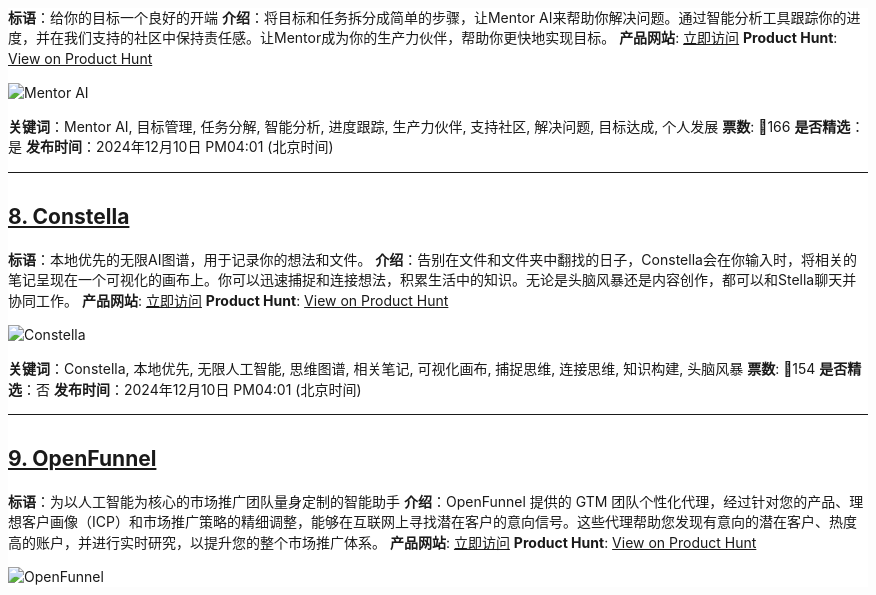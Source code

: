 **标语**：给你的目标一个良好的开端
**介绍**：将目标和任务拆分成简单的步骤，让Mentor AI来帮助你解决问题。通过智能分析工具跟踪你的进度，并在我们支持的社区中保持责任感。让Mentor成为你的生产力伙伴，帮助你更快地实现目标。
**产品网站**: [立即访问](https://www.producthunt.com/r/GI47UAJ6JVT5VR?utm_campaign=producthunt-api&utm_medium=api-v2&utm_source=Application%3A+decohack+%28ID%3A+131684%29)
**Product Hunt**: [View on Product Hunt](https://www.producthunt.com/posts/mentor-ai-2?utm_campaign=producthunt-api&utm_medium=api-v2&utm_source=Application%3A+decohack+%28ID%3A+131684%29)

![Mentor AI](https://ph-files.imgix.net/5bf0f34c-f461-461b-805e-b0382f2555b0.png?auto=format&fit=crop&frame=1&h=512&w=1024)

**关键词**：Mentor AI, 目标管理, 任务分解, 智能分析, 进度跟踪, 生产力伙伴, 支持社区, 解决问题, 目标达成, 个人发展
**票数**: 🔺166
**是否精选**：是
**发布时间**：2024年12月10日 PM04:01 (北京时间)

---

## [8. Constella](https://www.producthunt.com/posts/constella?utm_campaign=producthunt-api&utm_medium=api-v2&utm_source=Application%3A+decohack+%28ID%3A+131684%29)

**标语**：本地优先的无限AI图谱，用于记录你的想法和文件。
**介绍**：告别在文件和文件夹中翻找的日子，Constella会在你输入时，将相关的笔记呈现在一个可视化的画布上。你可以迅速捕捉和连接想法，积累生活中的知识。无论是头脑风暴还是内容创作，都可以和Stella聊天并协同工作。
**产品网站**: [立即访问](https://www.producthunt.com/r/A6CAMXOKVUUOPQ?utm_campaign=producthunt-api&utm_medium=api-v2&utm_source=Application%3A+decohack+%28ID%3A+131684%29)
**Product Hunt**: [View on Product Hunt](https://www.producthunt.com/posts/constella?utm_campaign=producthunt-api&utm_medium=api-v2&utm_source=Application%3A+decohack+%28ID%3A+131684%29)

![Constella](https://ph-files.imgix.net/8f2e6cc0-5f4f-4bbe-9b9d-6d584b023600.png?auto=format&fit=crop&frame=1&h=512&w=1024)

**关键词**：Constella, 本地优先, 无限人工智能, 思维图谱, 相关笔记, 可视化画布, 捕捉思维, 连接思维, 知识构建, 头脑风暴
**票数**: 🔺154
**是否精选**：否
**发布时间**：2024年12月10日 PM04:01 (北京时间)

---

## [9. OpenFunnel](https://www.producthunt.com/posts/openfunnel-1?utm_campaign=producthunt-api&utm_medium=api-v2&utm_source=Application%3A+decohack+%28ID%3A+131684%29)

**标语**：为以人工智能为核心的市场推广团队量身定制的智能助手
**介绍**：OpenFunnel 提供的 GTM 团队个性化代理，经过针对您的产品、理想客户画像（ICP）和市场推广策略的精细调整，能够在互联网上寻找潜在客户的意向信号。这些代理帮助您发现有意向的潜在客户、热度高的账户，并进行实时研究，以提升您的整个市场推广体系。
**产品网站**: [立即访问](https://www.producthunt.com/r/I2TNTZHWE2SQSE?utm_campaign=producthunt-api&utm_medium=api-v2&utm_source=Application%3A+decohack+%28ID%3A+131684%29)
**Product Hunt**: [View on Product Hunt](https://www.producthunt.com/posts/openfunnel-1?utm_campaign=producthunt-api&utm_medium=api-v2&utm_source=Application%3A+decohack+%28ID%3A+131684%29)

![OpenFunnel](https://ph-files.imgix.net/d8a29455-4670-46b4-bfa2-fffd30fa61a8.png?auto=format&fit=crop&frame=1&h=512&w=1024)
